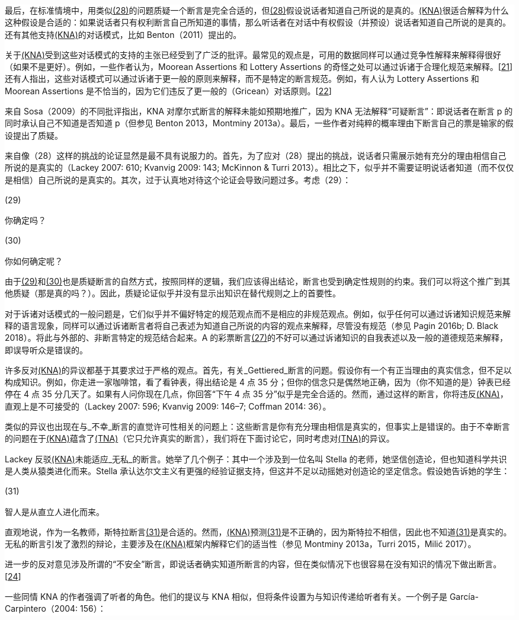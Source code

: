 最后，在标准情境中，用类似[(28)](https://plato.stanford.edu/entries/assertion/#Ch)的问题质疑一个断言是完全合适的，但[(28)](https://plato.stanford.edu/entries/assertion/#Ch)假设说话者知道自己所说的是真的。[(KNA)](https://plato.stanford.edu/entries/assertion/#williB)很适合解释为什么这种假设是合适的：如果说话者只有权利断言自己所知道的事情，那么听话者在对话中有权假设（并预设）说话者知道自己所说的是真的。还有其他支持[(KNA)](https://plato.stanford.edu/entries/assertion/#williB)的对话模式，比如 Benton（2011）提出的。

关于[(KNA)](https://plato.stanford.edu/entries/assertion/#williB)受到这些对话模式的支持的主张已经受到了广泛的批评。最常见的观点是，可用的数据同样可以通过竞争性解释来解释得很好（如果不是更好）。例如，一些作者认为，Moorean Assertions 和 Lottery Assertions 的奇怪之处可以通过诉诸于合理化规范来解释。\[[21](https://plato.stanford.edu/entries/assertion/notes.html#note-21)]还有人指出，这些对话模式可以通过诉诸于更一般的原则来解释，而不是特定的断言规范。例如，有人认为 Lottery Assertions 和 Moorean Assertions 是不恰当的，因为它们违反了更一般的（Gricean）对话原则。\[[22](https://plato.stanford.edu/entries/assertion/notes.html#note-22)]

来自 Sosa（2009）的不同批评指出，KNA 对摩尔式断言的解释未能如预期地推广，因为 KNA 无法解释“可疑断言”：即说话者在断言 p 的同时承认自己不知道是否知道 p（但参见 Benton 2013，Montminy 2013a）。最后，一些作者对纯粹的概率理由下断言自己的票是输家的假设提出了质疑。

来自像（28）这样的挑战的论证显然是最不具有说服力的。首先，为了应对（28）提出的挑战，说话者只需展示她有充分的理由相信自己所说的是真实的（Lackey 2007: 610; Kvanvig 2009: 143; McKinnon & Turri 2013）。相比之下，似乎并不需要证明说话者知道（而不仅仅是相信）自己所说的是真实的。其次，过于认真地对待这个论证会导致问题过多。考虑（29）：

(29)

你确定吗？

(30)

你如何确定呢？

由于[(29)](https://plato.stanford.edu/entries/assertion/#sure)和[(30)](https://plato.stanford.edu/entries/assertion/#sure2)也是质疑断言的自然方式，按照同样的逻辑，我们应该得出结论，断言也受到确定性规则的约束。我们可以将这个推广到其他质疑（那是真的吗？）。因此，质疑论证似乎并没有显示出知识在替代规则之上的首要性。

对于诉诸对话模式的一般问题是，它们似乎并不偏好特定的规范观点而不是相应的非规范观点。例如，似乎任何可以通过诉诸知识规范来解释的语言现象，同样可以通过诉诸断言者将自己表述为知道自己所说的内容的观点来解释，尽管没有规范（参见 Pagin 2016b; D. Black 2018）。将此与外部的、非断言特定的规范结合起来。A 的彩票断言[(27)](https://plato.stanford.edu/entries/assertion/#LA)的不好可以通过诉诸知识的自我表述以及一般的道德规范来解释，即误导听众是错误的。

许多反对[(KNA)](https://plato.stanford.edu/entries/assertion/#williB)的异议都基于其要求过于严格的观点。首先，有关_Gettiered_断言的问题。假设你有一个有正当理由的真实信念，但不足以构成知识。例如，你走进一家咖啡馆，看了看钟表，得出结论是 4 点 35 分；但你的信念只是偶然地正确，因为（你不知道的是）钟表已经停在 4 点 35 分几天了。如果有人问你现在几点，你回答“下午 4 点 35 分”似乎是完全合适的。然而，通过这样的断言，你将违反[(KNA)](https://plato.stanford.edu/entries/assertion/#williB)，直观上是不可接受的（Lackey 2007: 596; Kvanvig 2009: 146–7; Coffman 2014: 36）。

类似的异议也出现在与_不幸_断言的直觉许可性相关的问题上：这些断言是你有充分理由相信是真实的，但事实上是错误的。由于不幸断言的问题在于[(KNA)](https://plato.stanford.edu/entries/assertion/#williB)蕴含了[(TNA)](https://plato.stanford.edu/entries/assertion/#tna)（它只允许真实的断言），我们将在下面讨论它，同时考虑对[(TNA)](https://plato.stanford.edu/entries/assertion/#tna)的异议。

Lackey 反驳[(KNA)](https://plato.stanford.edu/entries/assertion/#williB)未能适应_无私_的断言。她举了几个例子：其中一个涉及到一位名叫 Stella 的老师，她坚信创造论，但也知道科学共识是人类从猿类进化而来。Stella 承认达尔文主义有更强的经验证据支持，但这并不足以动摇她对创造论的坚定信念。假设她告诉她的学生：

(31)

智人是从直立人进化而来。

直观地说，作为一名教师，斯特拉断言[(31)](https://plato.stanford.edu/entries/assertion/#stella)是合适的。然而，[(KNA)](https://plato.stanford.edu/entries/assertion/#williB)预测[(31)](https://plato.stanford.edu/entries/assertion/#stella)是不正确的，因为斯特拉不相信，因此也不知道[(31)](https://plato.stanford.edu/entries/assertion/#stella)是真实的。无私的断言引发了激烈的辩论，主要涉及在[(KNA)](https://plato.stanford.edu/entries/assertion/#williB)框架内解释它们的适当性（参见 Montminy 2013a，Turri 2015，Milić 2017）。

进一步的反对意见涉及所谓的“不安全”断言，即说话者确实知道所断言的内容，但在类似情况下也很容易在没有知识的情况下做出断言。\[[24](https://plato.stanford.edu/entries/assertion/notes.html#note-24)]

一些同情 KNA 的作者强调了听者的角色。他们的提议与 KNA 相似，但将条件设置为与知识传递给听者有关。一个例子是 García-Carpintero（2004: 156）：
